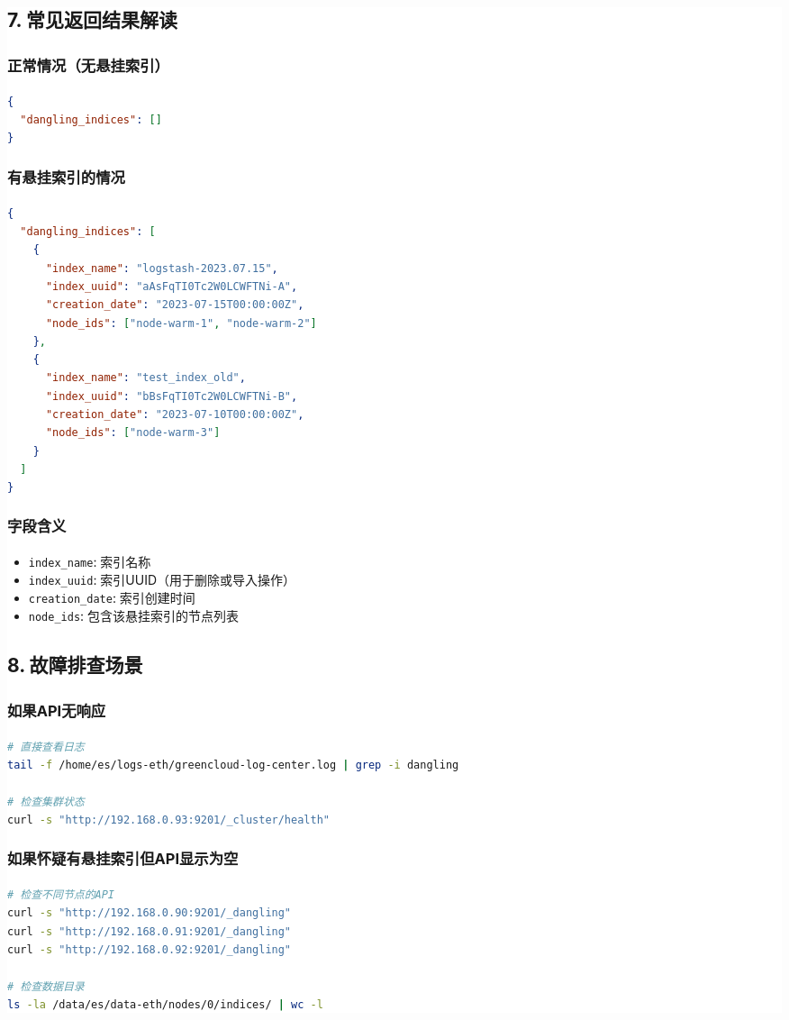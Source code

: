 ## 7. 常见返回结果解读

### 正常情况（无悬挂索引）
```json
{
  "dangling_indices": []
}
```

### 有悬挂索引的情况
```json
{
  "dangling_indices": [
    {
      "index_name": "logstash-2023.07.15",
      "index_uuid": "aAsFqTI0Tc2W0LCWFTNi-A",
      "creation_date": "2023-07-15T00:00:00Z",
      "node_ids": ["node-warm-1", "node-warm-2"]
    },
    {
      "index_name": "test_index_old",
      "index_uuid": "bBsFqTI0Tc2W0LCWFTNi-B",
      "creation_date": "2023-07-10T00:00:00Z",
      "node_ids": ["node-warm-3"]
    }
  ]
}
```

### 字段含义
- `index_name`: 索引名称
- `index_uuid`: 索引UUID（用于删除或导入操作）
- `creation_date`: 索引创建时间
- `node_ids`: 包含该悬挂索引的节点列表

## 8. 故障排查场景

### 如果API无响应
```bash
# 直接查看日志
tail -f /home/es/logs-eth/greencloud-log-center.log | grep -i dangling

# 检查集群状态
curl -s "http://192.168.0.93:9201/_cluster/health"
```

### 如果怀疑有悬挂索引但API显示为空
```bash
# 检查不同节点的API
curl -s "http://192.168.0.90:9201/_dangling"
curl -s "http://192.168.0.91:9201/_dangling"
curl -s "http://192.168.0.92:9201/_dangling"

# 检查数据目录
ls -la /data/es/data-eth/nodes/0/indices/ | wc -l
```
